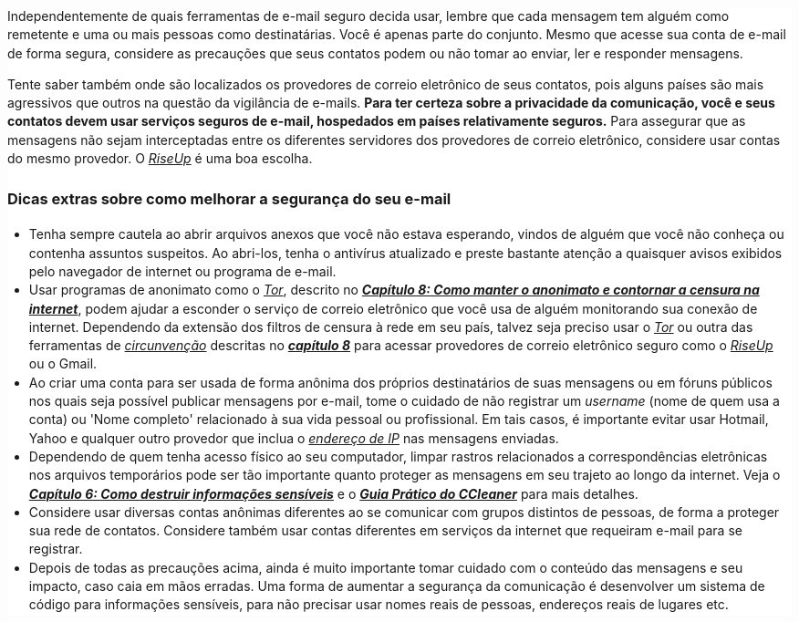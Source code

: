 Independentemente de quais ferramentas de e-mail seguro decida usar, lembre que cada mensagem tem alguém como remetente e uma ou mais pessoas como destinatárias. Você é apenas parte do conjunto. Mesmo que acesse sua conta de e-mail de forma segura, considere as precauções que seus contatos podem ou não tomar ao enviar, ler e responder mensagens.

Tente saber também onde são localizados os provedores de correio eletrônico de seus contatos, pois alguns países são mais agressivos que outros na questão da vigilância de e-mails. **Para ter certeza sobre a privacidade da comunicação, você e seus contatos devem usar serviços seguros de e-mail, hospedados em países relativamente seguros.** Para assegurar que as mensagens não sejam interceptadas entre os diferentes servidores dos provedores de correio eletrônico, considere usar contas do mesmo provedor. O [*RiseUp*](/pt/glossary#RiseUp) é uma boa escolha.

 
### Dicas extras sobre como melhorar a segurança do seu e-mail ### 

  * Tenha sempre cautela ao abrir arquivos anexos que você não estava esperando, vindos de alguém que você não conheça ou contenha assuntos suspeitos. Ao abri-los, tenha o antivírus atualizado e preste bastante atenção a quaisquer avisos exibidos pelo navegador de internet ou programa de e-mail.
  * Usar programas de anonimato como o [*Tor*](/pt/glossary#Tor), descrito no [***Capítulo 8: Como manter o anonimato e contornar a censura na internet***](/pt/chapter-8), podem ajudar a esconder o serviço de correio eletrônico que você usa de alguém monitorando sua conexão de internet. Dependendo da extensão dos filtros de censura à rede em seu país, talvez seja preciso usar o [*Tor*](/pt/glossary#Tor) ou outra das ferramentas de [*circunvenção*](/pt/glossary#Circumvention) descritas no [***capítulo 8***](/pt/chapter-8) para acessar provedores de correio eletrônico seguro como o [*RiseUp*](/pt/glossary#RiseUp) ou o Gmail.
  * Ao criar uma conta para ser usada de forma anônima dos próprios destinatários de suas mensagens ou em fóruns públicos nos quais seja possível publicar mensagens por e-mail, tome o cuidado de não registrar um *username* (nome de quem usa a conta) ou 'Nome completo' relacionado à sua vida pessoal ou profissional. Em tais casos, é importante evitar usar Hotmail, Yahoo e qualquer outro provedor que inclua o [*endereço de IP*](/pt/glossary#IP_address) nas mensagens enviadas.
  * Dependendo de quem tenha acesso físico ao seu computador, limpar rastros relacionados a correspondências eletrônicas nos arquivos temporários pode ser tão importante quanto proteger as mensagens em seu trajeto ao longo da internet. Veja o [***Capítulo 6: Como destruir informações sensíveis***](/pt/chapter-6) e o [***Guia Prático do CCleaner***](/pt/ccleaner_main) para mais detalhes.
  * Considere usar diversas contas anônimas diferentes ao se comunicar com grupos distintos de pessoas, de forma a proteger sua rede de contatos. Considere também usar contas diferentes em serviços da internet que requeiram e-mail para se registrar.
  * Depois de todas as precauções acima, ainda é muito importante tomar cuidado com o conteúdo das mensagens e seu impacto, caso caia em mãos erradas. Uma forma de aumentar a segurança da comunicação é desenvolver um sistema de código para informações sensíveis, para não precisar usar nomes reais de pessoas, endereços reais de lugares etc.

